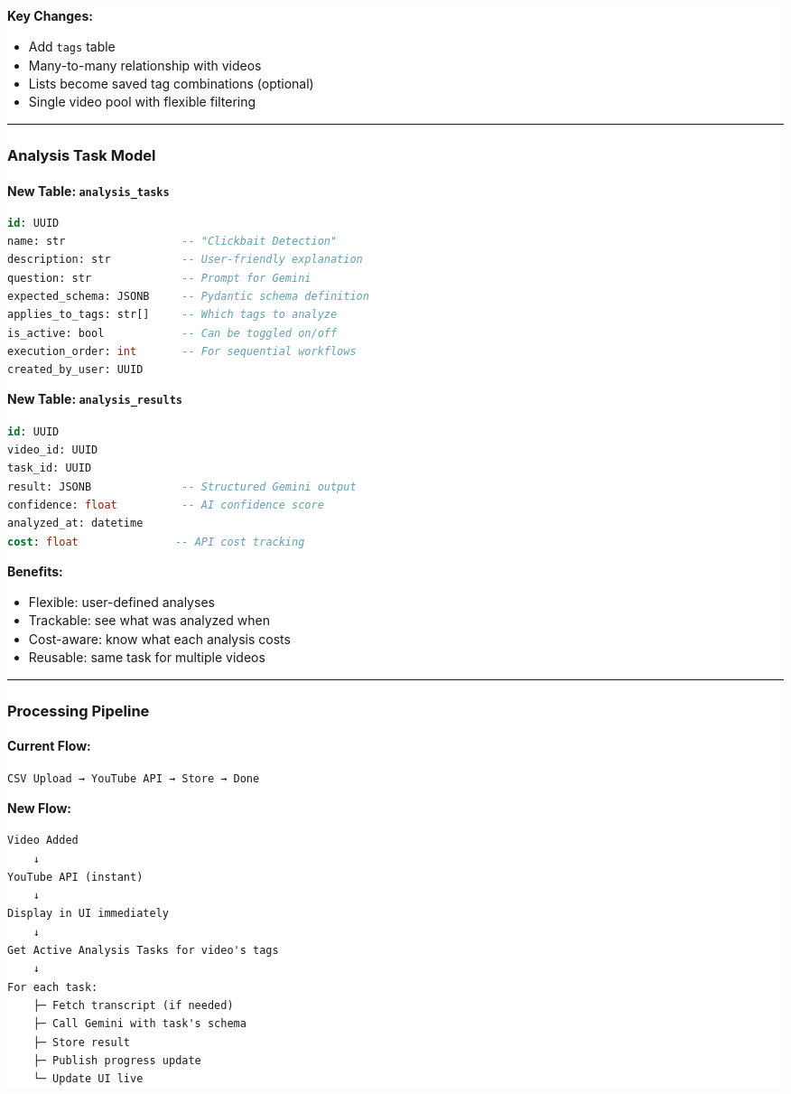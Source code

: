 **Key Changes:**
- Add `tags` table
- Many-to-many relationship with videos
- Lists become saved tag combinations (optional)
- Single video pool with flexible filtering

---

### Analysis Task Model

**New Table: `analysis_tasks`**
```sql
id: UUID
name: str                  -- "Clickbait Detection"
description: str           -- User-friendly explanation
question: str              -- Prompt for Gemini
expected_schema: JSONB     -- Pydantic schema definition
applies_to_tags: str[]     -- Which tags to analyze
is_active: bool            -- Can be toggled on/off
execution_order: int       -- For sequential workflows
created_by_user: UUID
```

**New Table: `analysis_results`**
```sql
id: UUID
video_id: UUID
task_id: UUID
result: JSONB              -- Structured Gemini output
confidence: float          -- AI confidence score
analyzed_at: datetime
cost: float               -- API cost tracking
```

**Benefits:**
- Flexible: user-defined analyses
- Trackable: see what was analyzed when
- Cost-aware: know what each analysis costs
- Reusable: same task for multiple videos

---

### Processing Pipeline

**Current Flow:**
```
CSV Upload → YouTube API → Store → Done
```

**New Flow:**
```
Video Added
    ↓
YouTube API (instant)
    ↓
Display in UI immediately
    ↓
Get Active Analysis Tasks for video's tags
    ↓
For each task:
    ├─ Fetch transcript (if needed)
    ├─ Call Gemini with task's schema
    ├─ Store result
    ├─ Publish progress update
    └─ Update UI live
```
